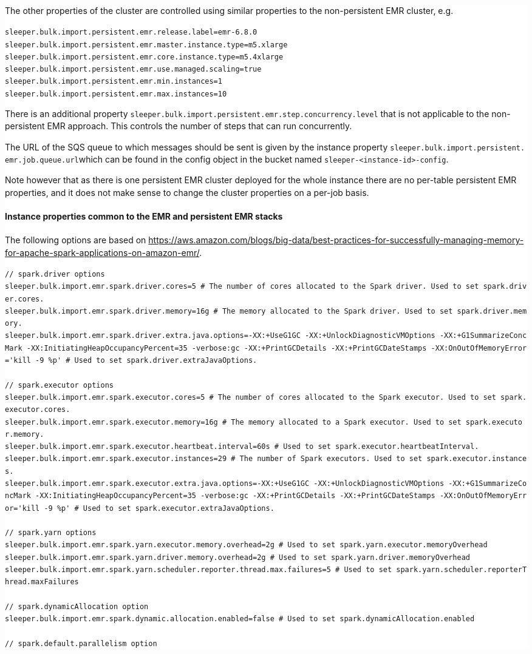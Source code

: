 The other properties of the cluster are controlled using similar properties to the non-persistent EMR cluster, e.g.

```properties
sleeper.bulk.import.persistent.emr.release.label=emr-6.8.0
sleeper.bulk.import.persistent.emr.master.instance.type=m5.xlarge
sleeper.bulk.import.persistent.emr.core.instance.type=m5.4xlarge
sleeper.bulk.import.persistent.emr.use.managed.scaling=true
sleeper.bulk.import.persistent.emr.min.instances=1
sleeper.bulk.import.persistent.emr.max.instances=10
```

There is an additional property `sleeper.bulk.import.persistent.emr.step.concurrency.level` that is not applicable to the
non-persistent EMR approach. This controls the number of steps that can run concurrently.

The URL of the SQS queue to which messages should be sent is given by the instance property
`sleeper.bulk.import.persistent.emr.job.queue.url`which can be found in the config
object in the bucket named `sleeper-<instance-id>-config`.

Note however that as there is one persistent EMR cluster deployed for the whole instance there are no per-table persistent
EMR properties, and it does not make sense to change the cluster properties on a per-job basis.

#### Instance properties common to the EMR and persistent EMR stacks

The following options are based on https://aws.amazon.com/blogs/big-data/best-practices-for-successfully-managing-memory-for-apache-spark-applications-on-amazon-emr/.

```properties
// spark.driver options
sleeper.bulk.import.emr.spark.driver.cores=5 # The number of cores allocated to the Spark driver. Used to set spark.driver.cores.
sleeper.bulk.import.emr.spark.driver.memory=16g # The memory allocated to the Spark driver. Used to set spark.driver.memory.
sleeper.bulk.import.emr.spark.driver.extra.java.options=-XX:+UseG1GC -XX:+UnlockDiagnosticVMOptions -XX:+G1SummarizeConcMark -XX:InitiatingHeapOccupancyPercent=35 -verbose:gc -XX:+PrintGCDetails -XX:+PrintGCDateStamps -XX:OnOutOfMemoryError='kill -9 %p' # Used to set spark.driver.extraJavaOptions.

// spark.executor options
sleeper.bulk.import.emr.spark.executor.cores=5 # The number of cores allocated to the Spark executor. Used to set spark.executor.cores.
sleeper.bulk.import.emr.spark.executor.memory=16g # The memory allocated to a Spark executor. Used to set spark.executor.memory.
sleeper.bulk.import.emr.spark.executor.heartbeat.interval=60s # Used to set spark.executor.heartbeatInterval.
sleeper.bulk.import.emr.spark.executor.instances=29 # The number of Spark executors. Used to set spark.executor.instances.
sleeper.bulk.import.emr.spark.executor.extra.java.options=-XX:+UseG1GC -XX:+UnlockDiagnosticVMOptions -XX:+G1SummarizeConcMark -XX:InitiatingHeapOccupancyPercent=35 -verbose:gc -XX:+PrintGCDetails -XX:+PrintGCDateStamps -XX:OnOutOfMemoryError='kill -9 %p' # Used to set spark.executor.extraJavaOptions.

// spark.yarn options
sleeper.bulk.import.emr.spark.yarn.executor.memory.overhead=2g # Used to set spark.yarn.executor.memoryOverhead
sleeper.bulk.import.emr.spark.yarn.driver.memory.overhead=2g # Used to set spark.yarn.driver.memoryOverhead
sleeper.bulk.import.emr.spark.yarn.scheduler.reporter.thread.max.failures=5 # Used to set spark.yarn.scheduler.reporterThread.maxFailures

// spark.dynamicAllocation option
sleeper.bulk.import.emr.spark.dynamic.allocation.enabled=false # Used to set spark.dynamicAllocation.enabled

// spark.default.parallelism option
```